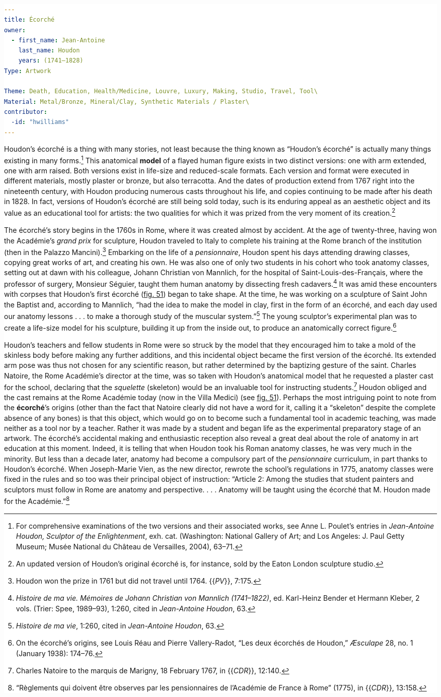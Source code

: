 ```yaml
---
title: Écorché
owner:
  - first_name: Jean-Antoine
    last_name: Houdon
    years: (1741–1828)
Type: Artwork

Theme: Death, Education, Health/Medicine, Louvre, Luxury, Making, Studio, Travel, Tool\
Material: Metal/Bronze, Mineral/Clay, Synthetic Materials / Plaster\
contributor:
  -id: "hwilliams"
---
```


Houdon’s écorché is a thing with many stories, not least because the thing known as “Houdon’s écorché” is actually many things existing in many forms.[^1] This anatomical **model** of a flayed human figure exists in two distinct versions: one with arm extended, one with arm raised. Both versions exist in life-size and reduced-scale formats. Each version and format were executed in different materials, mostly plaster or bronze, but also terracotta. And the dates of production extend from 1767 right into the nineteenth century, with Houdon producing numerous casts throughout his life, and copies continuing to be made after his death in 1828. In fact, versions of Houdon’s écorché are still being sold today, such is its enduring appeal as an aesthetic object and its value as an educational tool for artists: the two qualities for which it was prized from the very moment of its creation.[^2]

The écorché’s story begins in the 1760s in Rome, where it was created almost by accident. At the age of twenty-three, having won the Académie’s *grand prix* for sculpture, Houdon traveled to Italy to complete his training at the Rome branch of the institution (then in the Palazzo Mancini).[^3] Embarking on the life of a *pensionnaire*, Houdon spent his days attending drawing classes, copying great works of art, and creating his own. He was also one of only two students in his cohort who took anatomy classes, setting out at dawn with his colleague, Johann Christian von Mannlich, for the hospital of Saint-Louis-des-Français, where the professor of surgery, Monsieur Séguier, taught them human anatomy by dissecting fresh cadavers.[^4] It was amid these encounters with corpses that Houdon’s first écorché ([fig. 51](#fig.-51)) began to take shape. At the time, he was working on a sculpture of Saint John the Baptist and, according to Mannlich, “had the idea to make the model in clay, first in the form of an écorché, and each day used our anatomy lessons . . . to make a thorough study of the muscular system.”[^5] The young sculptor’s experimental plan was to create a life-size model for his sculpture, building it up from the inside out, to produce an anatomically correct figure.[^6]

Houdon’s teachers and fellow students in Rome were so struck by the model that they encouraged him to take a mold of the skinless body before making any further additions, and this incidental object became the first version of the écorché. Its extended arm pose was thus not chosen for any scientific reason, but rather determined by the baptizing gesture of the saint. Charles Natoire, the Rome Académie’s director at the time, was so taken with Houdon’s anatomical model that he requested a plaster cast for the school, declaring that the *squelette* (skeleton) would be an invaluable tool for instructing students.[^7] Houdon obliged and the cast remains at the Rome Académie today (now in the Villa Medici) (see [fig. 51](#fig.-51)). Perhaps the most intriguing point to note from the **écorché**’s origins (other than the fact that Natoire clearly did not have a word for it, calling it a “skeleton” despite the complete absence of any bones) is that this object, which would go on to become such a fundamental tool in academic teaching, was made neither as a tool nor by a teacher. Rather it was made by a student and began life as the experimental preparatory stage of an artwork. The écorché’s accidental making and enthusiastic reception also reveal a great deal about the role of anatomy in art education at this moment. Indeed, it is telling that when Houdon took his Roman anatomy classes, he was very much in the minority. But less than a decade later, anatomy had become a compulsory part of the *pensionnaire* curriculum, in part thanks to Houdon’s écorché. When Joseph-Marie Vien, as the new director, rewrote the school’s regulations in 1775, anatomy classes were fixed in the rules and so too was their principal object of instruction: “Article 2: Among the studies that student painters and sculptors must follow in Rome are anatomy and perspective. . . . Anatomy will be taught using the écorché that M. Houdon made for the Académie.”[^8]


[^1]: For comprehensive examinations of the two versions and their associated works, see Anne L. Poulet’s entries in *Jean-Antoine Houdon, Sculptor of the Enlightenment*, exh. cat. (Washington: National Gallery of Art; and Los Angeles: J. Paul Getty Museum; Musée National du Château de Versailles, 2004), 63–71.
[^2]: An updated version of Houdon’s original écorché is, for instance, sold by the Eaton London sculpture studio.
[^3]: Houdon won the prize in 1761 but did not travel until 1764. {{*PV*}}, 7:175.
[^4]: *Histoire de ma vie. Mémoires de Johann Christian von Mannlich (1741–1822)*, ed. Karl-Heinz Bender et Hermann Kleber, 2 vols. (Trier: Spee, 1989–93), 1:260, cited in *Jean-Antoine Houdon*, 63.
[^5]: *Histoire de ma vie*, 1:260, cited in *Jean-Antoine Houdon*, 63.
[^6]: On the écorché’s origins, see Louis Réau and Pierre Vallery-Radot, “Les deux écorchés de Houdon,” *Æsculape* 28, no. 1 (January 1938): 174–76.
[^7]: Charles Natoire to the marquis de Marigny, 18 February 1767, in {{*CDR*}}, 12:140.
[^8]: “Règlements qui doivent être observes par les pensionnaires de l’Académie de France à Rome” (1775), in {{*CDR*}}, 13:158.
[^9]: A contrast to the professor of perspective, who was usually an artist (e.g. Abraham Bosse, Michel-Ange Challe, Sébastien Leclerc, Pierre-Antoine Demachy).
[^10]: Anatole de Montaiglon ed., *Mémoires pour servir à l’histoire de l’Académie royale de peinture et de sculpture depuis 1648 jusqu’en 1664* (Paris: P. Jannet, 1853), 1:56; and Philippe Comar, “Une leçon d’anatomie à l’École des Beaux-Arts,” *Une leçon d’anatomie. Figures du corps à l’École des Beaux-Arts*, exh. cat. (Paris: {{ENSBA}}, 2008–9), 19.
[^11]: “État des choses renfermées dans les caisses envoyées à son Altesse Monseigneur le duc de Saxe-Gotha,” July 1772, cited in *Jean-Antoine Houdon*, 356.
[^12]: See Mechthild Fend, *Fleshing Out Surfaces: Skin in French Art and Medicine, 1650–1850* (Manchester: Manchester University Press, 2017), especially 193–234.
[^13]: Andreas Vesalius, *De humani corporis fabrica* (n.p., 1555).
[^14]: Roger de Piles, “Préface,” *Abrégé d’anatomie accommodé aux arts de peinture et de sculpture* (Paris: Jombert, 1765), i.
[^15]: In 1737, the professorship in anatomy was actually defunded and made into a nominal post. Comar, “Une leçon,” 21.
[^16]: Houdon returned to Paris in 1768. He was *agréé* (provisionally admitted) at the Académie on 23 August 1769 in the same meeting as Jean-Baptiste Greuze’s infamous *réception*. {{*PV*}}, 8:19.
[^17]: 30 September 1769. {{*PV*}}, 8:24.
[^18]: The Académie approved Sue’s classes, but set conditions for entry. Before enrolling, students had to pass a life drawing test. {{*PV*}}, 6:43–44.
[^19]: In 1764 the comte de Caylus even proposed a slightly bizarre new Osteology Prize, with students competing to draw the best skeleton in “an interesting attitude.” The prize did not really take off. {{*PV*}}, 7:249.
[^20]: Jean-Antoine Houdon, 13 February 1776. Bibliothèque Municipal de Versailles, F946, no. 229, cited in *Jean-Antoine Houdon*, 64.
[^21]: Houdon, 13 February 1776, cited in *Jean-Antoine Houdon*, 65.
[^22]: Reduced-scale versions of Houdon’s écorché can be seen in paintings like Guillaume Voiriot’s *Portrait of Jean-Joseph Sue* (1789, Châteaux de Versailles et de Trianon) or Louis-Léopold Boilly’s *A Painter’s Studio* (ca. 1800, Washington, National Gallery of Art).
[^23]: {{*PV*}}, 10:58, 187.
[^24]: Geneviève Bresc-Bautier, “Fonderie et ateliers du Roule,” *La Rue du Faubourg Saint-Honoré* (Paris: 1994), 373.
[^25]: Gerhard Anton Von Halem, *Blicke auf einen Theil Deutschlands, der Schweiz und Frankreichs bey einer Reise vom Jahre 1790* (Hamburg: Carl Ernst Bohn: 1791), 1:84.
[^26]: {{*PV*}}, 10:187